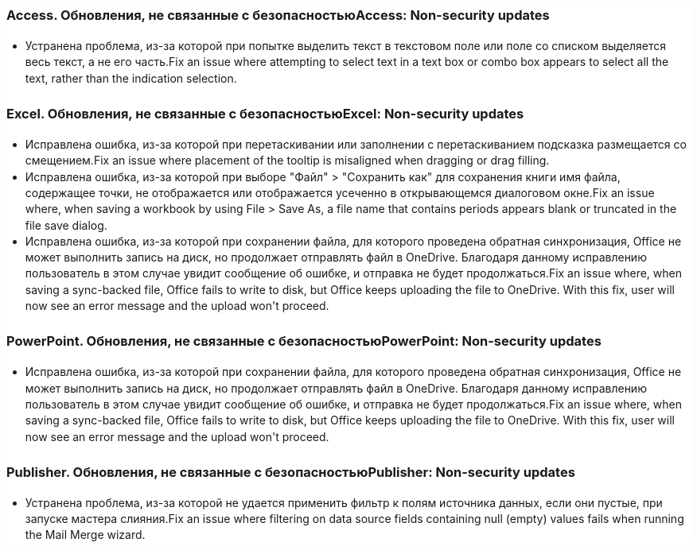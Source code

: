 ### <a name="access-non-security-updates"></a><span data-ttu-id="c9a8b-233">Access. Обновления, не связанные с безопасностью</span><span class="sxs-lookup"><span data-stu-id="c9a8b-233">Access: Non-security updates</span></span>
-   <span data-ttu-id="c9a8b-234">Устранена проблема, из-за которой при попытке выделить текст в текстовом поле или поле со списком выделяется весь текст, а не его часть.</span><span class="sxs-lookup"><span data-stu-id="c9a8b-234">Fix an issue where attempting to select text in a text box or combo box appears to select all the text, rather than the indication selection.</span></span>

### <a name="excel-non-security-updates"></a><span data-ttu-id="c9a8b-235">Excel. Обновления, не связанные с безопасностью</span><span class="sxs-lookup"><span data-stu-id="c9a8b-235">Excel: Non-security updates</span></span>
-   <span data-ttu-id="c9a8b-236">Исправлена ошибка, из-за которой при перетаскивании или заполнении с перетаскиванием подсказка размещается со смещением.</span><span class="sxs-lookup"><span data-stu-id="c9a8b-236">Fix an issue where placement of the tooltip is misaligned when dragging or drag filling.</span></span>
-   <span data-ttu-id="c9a8b-237">Исправлена ошибка, из-за которой при выборе "Файл" \> "Сохранить как" для сохранения книги имя файла, содержащее точки, не отображается или отображается усеченно в открывающемся диалоговом окне.</span><span class="sxs-lookup"><span data-stu-id="c9a8b-237">Fix an issue where, when saving a workbook by using File \> Save As, a file name that contains periods appears blank or truncated in the file save dialog.</span></span>
-   <span data-ttu-id="c9a8b-p118">Исправлена ошибка, из-за которой при сохранении файла, для которого проведена обратная синхронизация, Office не может выполнить запись на диск, но продолжает отправлять файл в OneDrive. Благодаря данному исправлению пользователь в этом случае увидит сообщение об ошибке, и отправка не будет продолжаться.</span><span class="sxs-lookup"><span data-stu-id="c9a8b-p118">Fix an issue where, when saving a sync-backed file, Office fails to write to disk, but Office keeps uploading the file to OneDrive. With this fix, user will now see an error message and the upload won't proceed.</span></span>

### <a name="powerpoint-non-security-updates"></a><span data-ttu-id="c9a8b-240">PowerPoint. Обновления, не связанные с безопасностью</span><span class="sxs-lookup"><span data-stu-id="c9a8b-240">PowerPoint: Non-security updates</span></span>
-   <span data-ttu-id="c9a8b-p119">Исправлена ошибка, из-за которой при сохранении файла, для которого проведена обратная синхронизация, Office не может выполнить запись на диск, но продолжает отправлять файл в OneDrive. Благодаря данному исправлению пользователь в этом случае увидит сообщение об ошибке, и отправка не будет продолжаться.</span><span class="sxs-lookup"><span data-stu-id="c9a8b-p119">Fix an issue where, when saving a sync-backed file, Office fails to write to disk, but Office keeps uploading the file to OneDrive. With this fix, user will now see an error message and the upload won't proceed.</span></span>

### <a name="publisher-non-security-updates"></a><span data-ttu-id="c9a8b-243">Publisher. Обновления, не связанные с безопасностью</span><span class="sxs-lookup"><span data-stu-id="c9a8b-243">Publisher: Non-security updates</span></span>
-   <span data-ttu-id="c9a8b-244">Устранена проблема, из-за которой не удается применить фильтр к полям источника данных, если они пустые, при запуске мастера слияния.</span><span class="sxs-lookup"><span data-stu-id="c9a8b-244">Fix an issue where filtering on data source fields containing null (empty) values fails when running the Mail Merge wizard.</span></span>
